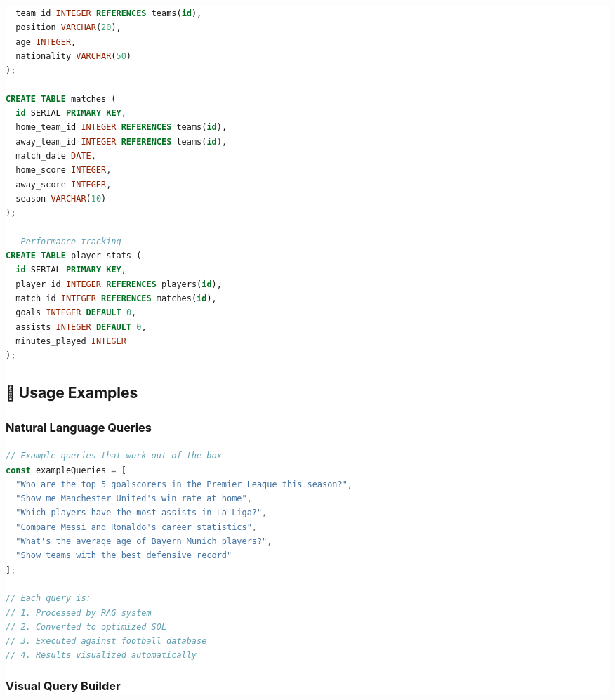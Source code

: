 ```sql
  team_id INTEGER REFERENCES teams(id),
  position VARCHAR(20),
  age INTEGER,
  nationality VARCHAR(50)
);

CREATE TABLE matches (
  id SERIAL PRIMARY KEY,
  home_team_id INTEGER REFERENCES teams(id),
  away_team_id INTEGER REFERENCES teams(id),
  match_date DATE,
  home_score INTEGER,
  away_score INTEGER,
  season VARCHAR(10)
);

-- Performance tracking
CREATE TABLE player_stats (
  id SERIAL PRIMARY KEY,
  player_id INTEGER REFERENCES players(id),
  match_id INTEGER REFERENCES matches(id),
  goals INTEGER DEFAULT 0,
  assists INTEGER DEFAULT 0,
  minutes_played INTEGER
);
```

## 🎯 Usage Examples

### Natural Language Queries

```typescript
// Example queries that work out of the box
const exampleQueries = [
  "Who are the top 5 goalscorers in the Premier League this season?",
  "Show me Manchester United's win rate at home",
  "Which players have the most assists in La Liga?",
  "Compare Messi and Ronaldo's career statistics",
  "What's the average age of Bayern Munich players?",
  "Show teams with the best defensive record"
];

// Each query is:
// 1. Processed by RAG system
// 2. Converted to optimized SQL
// 3. Executed against football database
// 4. Results visualized automatically
```

### Visual Query Builder
